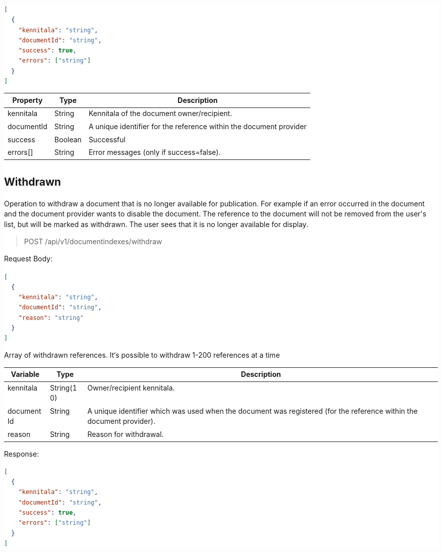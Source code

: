 ```json
[
  {
    "kennitala": "string",
    "documentId": "string",
    "success": true,
    "errors": ["string"]
  }
]
```

| Property   | Type    | Description                                                        |
| ---------- | ------- | ------------------------------------------------------------------ |
| kennitala  | String  | Kennitala of the document owner/recipient.                         |
| documentId | String  | A unique identifier for the reference within the document provider |
| success    | Boolean | Successful                                                         |
| errors[]   | String  | Error messages (only if success=false).                            |

## Withdrawn

Operation to withdraw a document that is no longer available for publication. For example if an error occurred in the document and the document provider wants to disable the document. The reference to the document will not be removed from the user's list, but will be marked as withdrawn. The user sees that it is no longer available for display.

> POST /api/v1/documentindexes/withdraw

Request Body:

```json
[
  {
    "kennitala": "string",
    "documentId": "string",
    "reason": "string"
  }
]
```

Array of withdrawn references. It‘s possible to withdraw 1-200 references at a time

| Variable   | Type       | Description                                                                                                           |
| ---------- | ---------- | --------------------------------------------------------------------------------------------------------------------- |
| kennitala  | String(10) | Owner/recipient kennitala.                                                                                            |
| documentId | String     | A unique identifier which was used when the document was registered (for the reference within the document provider). |
| reason     | String     | Reason for withdrawal.                                                                                                |

Response:

```json
[
  {
    "kennitala": "string",
    "documentId": "string",
    "success": true,
    "errors": ["string"]
  }
]
```
